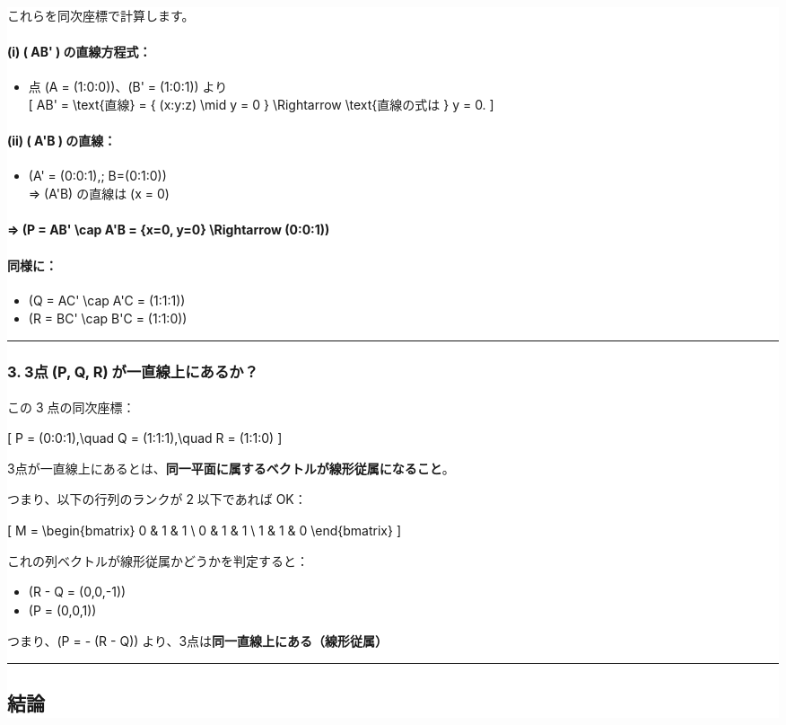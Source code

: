 これらを同次座標で計算します。

#### (i) \( AB' \) の直線方程式：

- 点 \(A = (1:0:0)\)、\(B' = (1:0:1)\) より  
  \[
  AB' = \text{直線} = \{ (x:y:z) \mid y = 0 \}
  \Rightarrow \text{直線の式は } y = 0.
  \]

#### (ii) \( A'B \) の直線：

- \(A' = (0:0:1),\; B=(0:1:0)\)  
  ⇒ \(A'B\) の直線は \(x = 0\)

#### ⇒ \(P = AB' \cap A'B = \{x=0, y=0\} \Rightarrow (0:0:1)\)

#### 同様に：
- \(Q = AC' \cap A'C = (1:1:1)\)
- \(R = BC' \cap B'C = (1:1:0)\)

---

### 3. **3点 \(P, Q, R\) が一直線上にあるか？**

この 3 点の同次座標：

\[
P = (0:0:1),\quad Q = (1:1:1),\quad R = (1:1:0)
\]

3点が一直線上にあるとは、**同一平面に属するベクトルが線形従属になること**。

つまり、以下の行列のランクが 2 以下であれば OK：

\[
M =
\begin{bmatrix}
0 & 1 & 1 \\
0 & 1 & 1 \\
1 & 1 & 0
\end{bmatrix}
\]

これの列ベクトルが線形従属かどうかを判定すると：

- \(R - Q = (0,0,-1)\)
- \(P = (0,0,1)\)

つまり、\(P = - (R - Q)\) より、3点は**同一直線上にある（線形従属）**

---

## 結論
